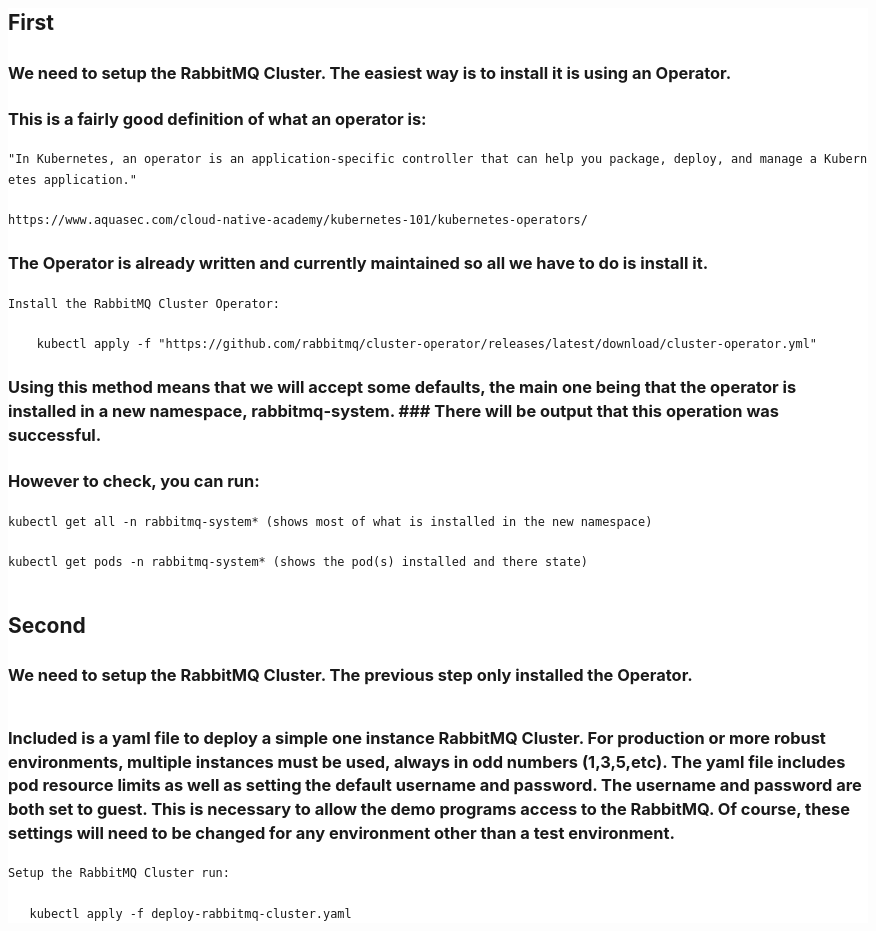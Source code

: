 
#
## **First**
### We need to setup the RabbitMQ Cluster. The easiest way is to install it is using an Operator. 

### This is a fairly good definition of what an operator is:

    "In Kubernetes, an operator is an application-specific controller that can help you package, deploy, and manage a Kubernetes application." 	

    https://www.aquasec.com/cloud-native-academy/kubernetes-101/kubernetes-operators/

### The Operator is already written and currently maintained so all we have to do is install it. 

    Install the RabbitMQ Cluster Operator:

        kubectl apply -f "https://github.com/rabbitmq/cluster-operator/releases/latest/download/cluster-operator.yml"

### Using this method means that we will accept some defaults, the main one being that the operator is installed in a new namespace, rabbitmq-system. ### There will be output that this operation was successful.
### However to check, you can run:

    kubectl get all -n rabbitmq-system* (shows most of what is installed in the new namespace)

    kubectl get pods -n rabbitmq-system* (shows the pod(s) installed and there state)

#
## **Second** 
### We need to setup the RabbitMQ Cluster. The previous step only installed the Operator.
#
   ### Included is a yaml file to deploy a simple one instance RabbitMQ Cluster. For production or more robust environments, multiple instances must be used, always in odd numbers (1,3,5,etc). The yaml file includes pod resource limits as well as setting the default username and password. The username and password are both set to guest. This is necessary to allow the demo programs access to the RabbitMQ. Of course, these settings will need to be changed for any environment other than a test environment.

    Setup the RabbitMQ Cluster run:

       kubectl apply -f deploy-rabbitmq-cluster.yaml
